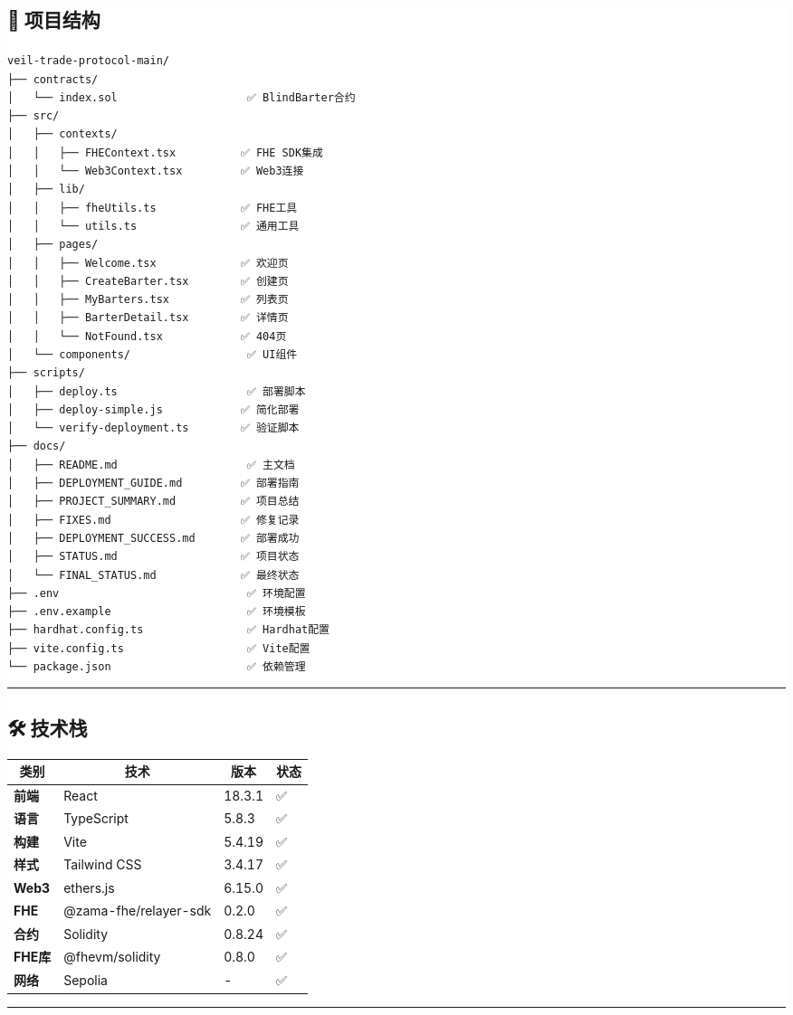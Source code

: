 
## 📂 项目结构

```
veil-trade-protocol-main/
├── contracts/
│   └── index.sol                    ✅ BlindBarter合约
├── src/
│   ├── contexts/
│   │   ├── FHEContext.tsx          ✅ FHE SDK集成
│   │   └── Web3Context.tsx         ✅ Web3连接
│   ├── lib/
│   │   ├── fheUtils.ts             ✅ FHE工具
│   │   └── utils.ts                ✅ 通用工具
│   ├── pages/
│   │   ├── Welcome.tsx             ✅ 欢迎页
│   │   ├── CreateBarter.tsx        ✅ 创建页
│   │   ├── MyBarters.tsx           ✅ 列表页
│   │   ├── BarterDetail.tsx        ✅ 详情页
│   │   └── NotFound.tsx            ✅ 404页
│   └── components/                  ✅ UI组件
├── scripts/
│   ├── deploy.ts                    ✅ 部署脚本
│   ├── deploy-simple.js            ✅ 简化部署
│   └── verify-deployment.ts        ✅ 验证脚本
├── docs/
│   ├── README.md                    ✅ 主文档
│   ├── DEPLOYMENT_GUIDE.md         ✅ 部署指南
│   ├── PROJECT_SUMMARY.md          ✅ 项目总结
│   ├── FIXES.md                    ✅ 修复记录
│   ├── DEPLOYMENT_SUCCESS.md       ✅ 部署成功
│   ├── STATUS.md                   ✅ 项目状态
│   └── FINAL_STATUS.md             ✅ 最终状态
├── .env                             ✅ 环境配置
├── .env.example                     ✅ 环境模板
├── hardhat.config.ts                ✅ Hardhat配置
├── vite.config.ts                   ✅ Vite配置
└── package.json                     ✅ 依赖管理
```

---

## 🛠️ 技术栈

| 类别 | 技术 | 版本 | 状态 |
|------|------|------|------|
| **前端** | React | 18.3.1 | ✅ |
| **语言** | TypeScript | 5.8.3 | ✅ |
| **构建** | Vite | 5.4.19 | ✅ |
| **样式** | Tailwind CSS | 3.4.17 | ✅ |
| **Web3** | ethers.js | 6.15.0 | ✅ |
| **FHE** | @zama-fhe/relayer-sdk | 0.2.0 | ✅ |
| **合约** | Solidity | 0.8.24 | ✅ |
| **FHE库** | @fhevm/solidity | 0.8.0 | ✅ |
| **网络** | Sepolia | - | ✅ |

---